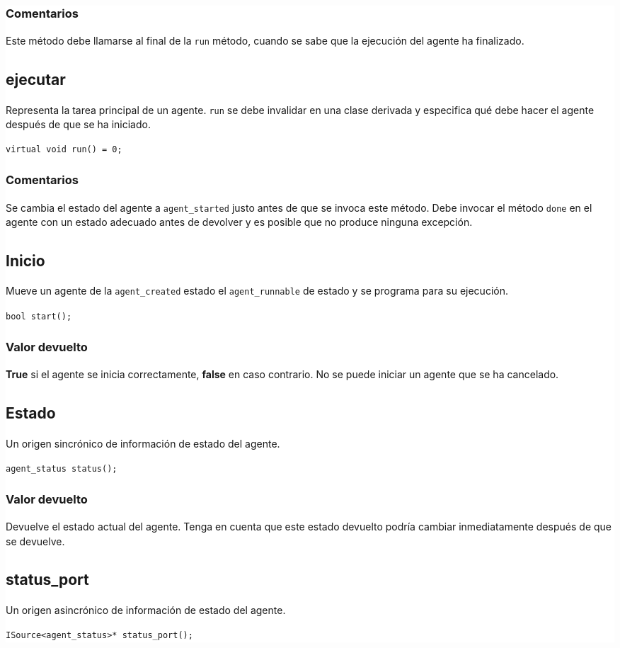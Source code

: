 ### <a name="remarks"></a>Comentarios

Este método debe llamarse al final de la `run` método, cuando se sabe que la ejecución del agente ha finalizado.

##  <a name="run"></a> ejecutar

Representa la tarea principal de un agente. `run` se debe invalidar en una clase derivada y especifica qué debe hacer el agente después de que se ha iniciado.

```
virtual void run() = 0;
```

### <a name="remarks"></a>Comentarios

Se cambia el estado del agente a `agent_started` justo antes de que se invoca este método. Debe invocar el método `done` en el agente con un estado adecuado antes de devolver y es posible que no produce ninguna excepción.

##  <a name="start"></a> Inicio

Mueve un agente de la `agent_created` estado el `agent_runnable` de estado y se programa para su ejecución.

```
bool start();
```

### <a name="return-value"></a>Valor devuelto

**True** si el agente se inicia correctamente, **false** en caso contrario. No se puede iniciar un agente que se ha cancelado.

##  <a name="status"></a> Estado

Un origen sincrónico de información de estado del agente.

```
agent_status status();
```

### <a name="return-value"></a>Valor devuelto

Devuelve el estado actual del agente. Tenga en cuenta que este estado devuelto podría cambiar inmediatamente después de que se devuelve.

##  <a name="status_port"></a> status_port

Un origen asincrónico de información de estado del agente.

```
ISource<agent_status>* status_port();
```

